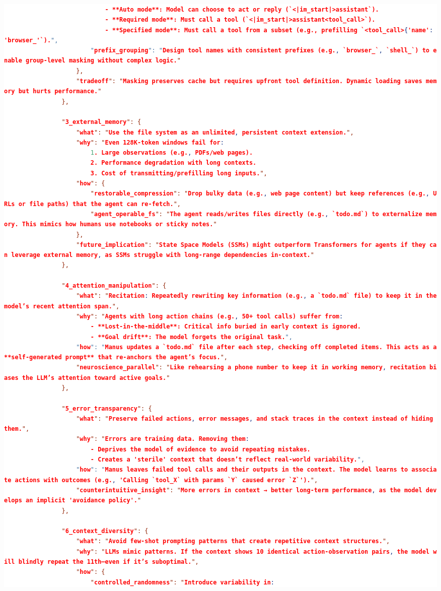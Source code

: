```json
                            - **Auto mode**: Model can choose to act or reply (`<|im_start|>assistant`).
                            - **Required mode**: Must call a tool (`<|im_start|>assistant<tool_call>`).
                            - **Specified mode**: Must call a tool from a subset (e.g., prefilling `<tool_call>{'name': 'browser_'`).",
                        "prefix_grouping": "Design tool names with consistent prefixes (e.g., `browser_`, `shell_`) to enable group-level masking without complex logic."
                    },
                    "tradeoff": "Masking preserves cache but requires upfront tool definition. Dynamic loading saves memory but hurts performance."
                },

                "3_external_memory": {
                    "what": "Use the file system as an unlimited, persistent context extension.",
                    "why": "Even 128K-token windows fail for:
                        1. Large observations (e.g., PDFs/web pages).
                        2. Performance degradation with long contexts.
                        3. Cost of transmitting/prefilling long inputs.",
                    "how": {
                        "restorable_compression": "Drop bulky data (e.g., web page content) but keep references (e.g., URLs or file paths) that the agent can re-fetch.",
                        "agent_operable_fs": "The agent reads/writes files directly (e.g., `todo.md`) to externalize memory. This mimics how humans use notebooks or sticky notes."
                    },
                    "future_implication": "State Space Models (SSMs) might outperform Transformers for agents if they can leverage external memory, as SSMs struggle with long-range dependencies in-context."
                },

                "4_attention_manipulation": {
                    "what": "Recitation: Repeatedly rewriting key information (e.g., a `todo.md` file) to keep it in the model’s recent attention span.",
                    "why": "Agents with long action chains (e.g., 50+ tool calls) suffer from:
                        - **Lost-in-the-middle**: Critical info buried in early context is ignored.
                        - **Goal drift**: The model forgets the original task.",
                    "how": "Manus updates a `todo.md` file after each step, checking off completed items. This acts as a **self-generated prompt** that re-anchors the agent’s focus.",
                    "neuroscience_parallel": "Like rehearsing a phone number to keep it in working memory, recitation biases the LLM’s attention toward active goals."
                },

                "5_error_transparency": {
                    "what": "Preserve failed actions, error messages, and stack traces in the context instead of hiding them.",
                    "why": "Errors are training data. Removing them:
                        - Deprives the model of evidence to avoid repeating mistakes.
                        - Creates a 'sterile' context that doesn’t reflect real-world variability.",
                    "how": "Manus leaves failed tool calls and their outputs in the context. The model learns to associate actions with outcomes (e.g., 'Calling `tool_X` with params `Y` caused error `Z`').",
                    "counterintuitive_insight": "More errors in context → better long-term performance, as the model develops an implicit 'avoidance policy'."
                },

                "6_context_diversity": {
                    "what": "Avoid few-shot prompting patterns that create repetitive context structures.",
                    "why": "LLMs mimic patterns. If the context shows 10 identical action-observation pairs, the model will blindly repeat the 11th—even if it’s suboptimal.",
                    "how": {
                        "controlled_randomness": "Introduce variability in:
```